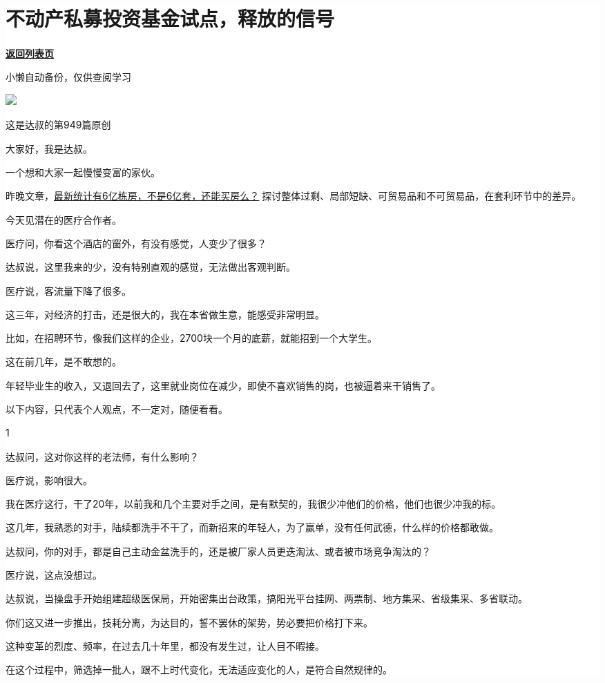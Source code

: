 # 不动产私募投资基金试点，释放的信号

[**返回列表页**](/gzh/达叔天演论)

小懒自动备份，仅供查阅学习

![](https://mmbiz.qpic.cn/mmbiz_png/7jriahnMs10LZ2ogDTFtMQZnTdcuGiaMUMibDBgE2tztbNrFgPOOlcw8OywDMvswLUTPaKwTPUmT4jJUD2UQaXuqw/640?wx_fmt=png)

这是达叔的第949篇原创

大家好，我是达叔。

一个想和大家一起慢慢变富的家伙。

昨晚文章，[最新统计有6亿栋房，不是6亿套，还能买房么？](http://mp.weixin.qq.com/s?__biz=MzA3MDQxNTg1MQ==&mid=2247494396&idx=1&sn=bc1afe5f801ec1fc919eb0cf3d7de847&chksm=9f3f8e78a848076e7ef3bdf4e26f9d57bed29c5c2559ea58e0f82b8f1c29a72137c67505f507&scene=21#wechat_redirect)
探讨整体过剩、局部短缺、可贸易品和不可贸易品，在套利环节中的差异。

今天见潜在的医疗合作者。

医疗问，你看这个酒店的窗外，有没有感觉，人变少了很多？

达叔说，这里我来的少，没有特别直观的感觉，无法做出客观判断。

医疗说，客流量下降了很多。

这三年，对经济的打击，还是很大的，我在本省做生意，能感受非常明显。

比如，在招聘环节，像我们这样的企业，2700块一个月的底薪，就能招到一个大学生。

这在前几年，是不敢想的。

年轻毕业生的收入，又退回去了，这里就业岗位在减少，即使不喜欢销售的岗，也被逼着来干销售了。  

以下内容，只代表个人观点，不一定对，随便看看。

  

1

  

达叔问，这对你这样的老法师，有什么影响？  

医疗说，影响很大。

我在医疗这行，干了20年，以前我和几个主要对手之间，是有默契的，我很少冲他们的价格，他们也很少冲我的标。

这几年，我熟悉的对手，陆续都洗手不干了，而新招来的年轻人，为了赢单，没有任何武德，什么样的价格都敢做。  

达叔问，你的对手，都是自己主动金盆洗手的，还是被厂家人员更迭淘汰、或者被市场竞争淘汰的？  

医疗说，这点没想过。

达叔说，当操盘手开始组建超级医保局，开始密集出台政策，搞阳光平台挂网、两票制、地方集采、省级集采、多省联动。  

你们这又进一步推出，技耗分离，为达目的，誓不罢休的架势，势必要把价格打下来。

这种变革的烈度、频率，在过去几十年里，都没有发生过，让人目不暇接。  

在这个过程中，筛选掉一批人，跟不上时代变化，无法适应变化的人，是符合自然规律的。
